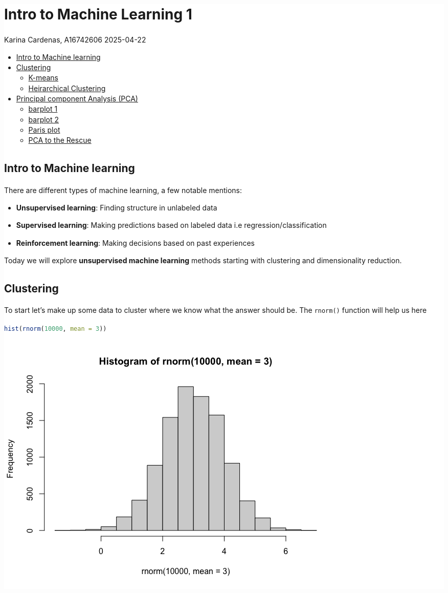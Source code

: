 # Intro to Machine Learning 1
Karina Cardenas, A16742606
2025-04-22

- [Intro to Machine learning](#intro-to-machine-learning)
- [Clustering](#clustering)
  - [K-means](#k-means)
  - [Heirarchical Clustering](#heirarchical-clustering)
- [Principal component Analysis
  (PCA)](#principal-component-analysis-pca)
  - [barplot 1](#barplot-1)
  - [barplot 2](#barplot-2)
  - [Paris plot](#paris-plot)
  - [PCA to the Rescue](#pca-to-the-rescue)

## Intro to Machine learning

There are different types of machine learning, a few notable mentions:

- **Unsupervised learning**: Finding structure in unlabeled data

- **Supervised learning**: Making predictions based on labeled data i.e
  regression/classification

- **Reinforcement learning**: Making decisions based on past experiences

Today we will explore **unsupervised machine learning** methods starting
with clustering and dimensionality reduction.

## Clustering

To start let’s make up some data to cluster where we know what the
answer should be. The `rnorm()` function will help us here

``` r
hist(rnorm(10000, mean = 3))
```

![](lab07_files/figure-commonmark/unnamed-chunk-1-1.png)
